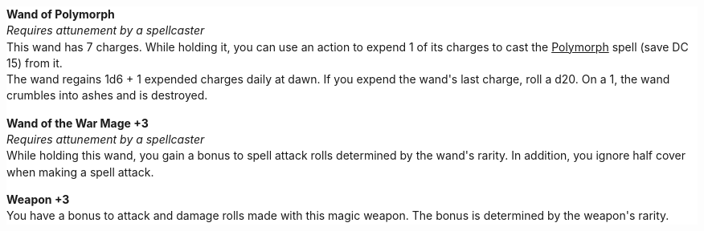 **Wand of Polymorph**  
_Requires attunement by a spellcaster_  
This wand has 7 charges. While holding it, you can use an action to expend 1 of its charges to cast the [Polymorph](http://dnd5e.wikidot.com/spell:polymorph) spell (save DC 15) from it.  
The wand regains 1d6 + 1 expended charges daily at dawn. If you expend the wand's last charge, roll a d20. On a 1, the wand crumbles into ashes and is destroyed.
 
**Wand of the War Mage +3**  
_Requires attunement by a spellcaster_  
While holding this wand, you gain a bonus to spell attack rolls determined by the wand's rarity. In addition, you ignore half cover when making a spell attack.
 
**Weapon +3**  
You have a bonus to attack and damage rolls made with this magic weapon. The bonus is determined by the weapon's rarity.